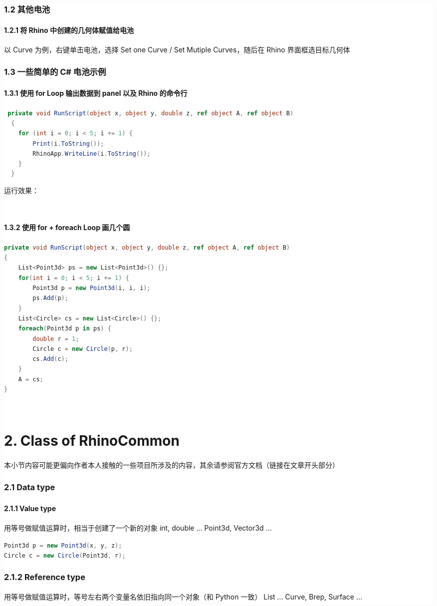 
### 1.2 其他电池
#### 1.2.1 将 Rhino 中创建的几何体赋值给电池
以 Curve 为例，右键单击电池，选择 Set one Curve / Set Mutiple Curves，随后在 Rhino 界面框选目标几何体
<img src="https://img-blog.csdnimg.cn/20200904135153571.png?x-oss-process=image/watermark,type_ZmFuZ3poZW5naGVpdGk,shadow_10,text_aHR0cHM6Ly9ibG9nLmNzZG4ubmV0L3dlaXhpbl80MzcyODEzOA==,size_16,color_FFFFFF,t_70" width="30%" alt="">




### 1.3 一些简单的 C# 电池示例
#### 1.3.1 使用 for Loop 输出数据到 panel 以及 Rhino 的命令行
```csharp
 private void RunScript(object x, object y, double z, ref object A, ref object B)
  {
    for (int i = 0; i < 5; i += 1) {
    	Print(i.ToString());
    	RhinoApp.WriteLine(i.ToString());
    }
  }
```
运行效果：

<img src="https://img-blog.csdnimg.cn/20200804220323389.png?x-oss-process=image/watermark,type_ZmFuZ3poZW5naGVpdGk,shadow_10,text_aHR0cHM6Ly9ibG9nLmNzZG4ubmV0L3dlaXhpbl80MzcyODEzOA==,size_16,color_FFFFFF,t_70" width="30%" alt="">
<img src="https://img-blog.csdnimg.cn/20200804220944441.png?x-oss-process=image/watermark,type_ZmFuZ3poZW5naGVpdGk,shadow_10,text_aHR0cHM6Ly9ibG9nLmNzZG4ubmV0L3dlaXhpbl80MzcyODEzOA==,size_16,color_FFFFFF,t_70" width="40%" alt="">

#### 1.3.2 使用 for + foreach Loop 画几个圆
```csharp
private void RunScript(object x, object y, double z, ref object A, ref object B)
{
	List<Point3d> ps = new List<Point3d>() {};
	for(int i = 0; i < 5; i += 1) {
		Point3d p = new Point3d(i, i, i);
		ps.Add(p);
	}
	List<Circle> cs = new List<Circle>() {};
	foreach(Point3d p in ps) {
		double r = 1;
		Circle c = new Circle(p, r);
		cs.Add(c);
	}
	A = cs;
}
```
<img src="https://img-blog.csdnimg.cn/20200805091113291.png?x-oss-process=image/watermark,type_ZmFuZ3poZW5naGVpdGk,shadow_10,text_aHR0cHM6Ly9ibG9nLmNzZG4ubmV0L3dlaXhpbl80MzcyODEzOA==,size_16,color_FFFFFF,t_70" width="25%" alt="">

# 2. Class of RhinoCommon
本小节内容可能更偏向作者本人接触的一些项目所涉及的内容，其余请参阅官方文档（链接在文章开头部分）
### 2.1 Data type
#### 2.1.1 Value type
用等号做赋值运算时，相当于创建了一个新的对象
int, double ...
Point3d, Vector3d ...
```csharp
Point3d p = new Point3d(x, y, z);
Circle c = new Circle(Point3d, r);
```
### 2.1.2 Reference type
用等号做赋值运算时，等号左右两个变量名依旧指向同一个对象（和 Python 一致）
List ...
Curve, Brep, Surface ...